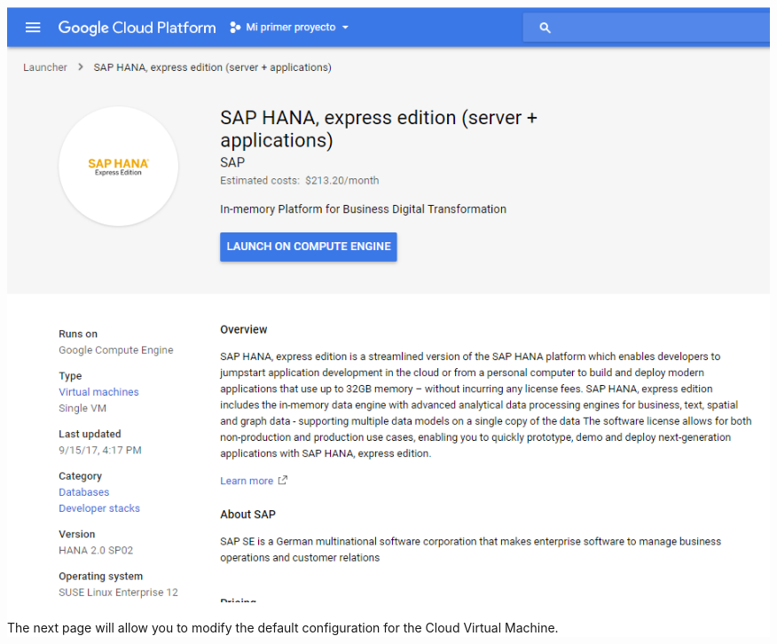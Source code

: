 ![Launch Compute Engine](1.png)

The next page will allow you to modify the default configuration for the Cloud Virtual Machine.
